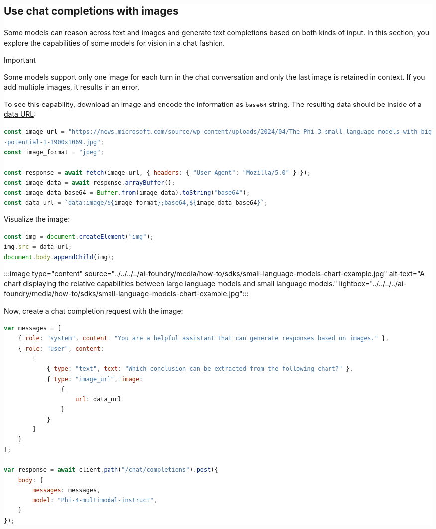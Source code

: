 ## Use chat completions with images

Some models can reason across text and images and generate text completions based on both kinds of input. In this section, you explore the capabilities of some models for vision in a chat fashion. 

> [!IMPORTANT]
> Some models support only one image for each turn in the chat conversation and only the last image is retained in context. If you add multiple images, it results in an error.

To see this capability, download an image and encode the information as `base64` string. The resulting data should be inside of a [data URL](https://developer.mozilla.org/en-US/docs/Web/HTTP/Basics_of_HTTP/Data_URLs):

```javascript
const image_url = "https://news.microsoft.com/source/wp-content/uploads/2024/04/The-Phi-3-small-language-models-with-big-potential-1-1900x1069.jpg";
const image_format = "jpeg";

const response = await fetch(image_url, { headers: { "User-Agent": "Mozilla/5.0" } });
const image_data = await response.arrayBuffer();
const image_data_base64 = Buffer.from(image_data).toString("base64");
const data_url = `data:image/${image_format};base64,${image_data_base64}`;
```

Visualize the image:


```javascript
const img = document.createElement("img");
img.src = data_url;
document.body.appendChild(img);
```

:::image type="content" source="../../../../ai-foundry/media/how-to/sdks/small-language-models-chart-example.jpg" alt-text="A chart displaying the relative capabilities between large language models and small language models." lightbox="../../../../ai-foundry/media/how-to/sdks/small-language-models-chart-example.jpg":::

Now, create a chat completion request with the image:


```javascript
var messages = [
    { role: "system", content: "You are a helpful assistant that can generate responses based on images." },
    { role: "user", content: 
        [
            { type: "text", text: "Which conclusion can be extracted from the following chart?" },
            { type: "image_url", image:
                {
                    url: data_url
                }
            } 
        ] 
    }
];

var response = await client.path("/chat/completions").post({
    body: {
        messages: messages,
        model: "Phi-4-multimodal-instruct",
    }
});
```
